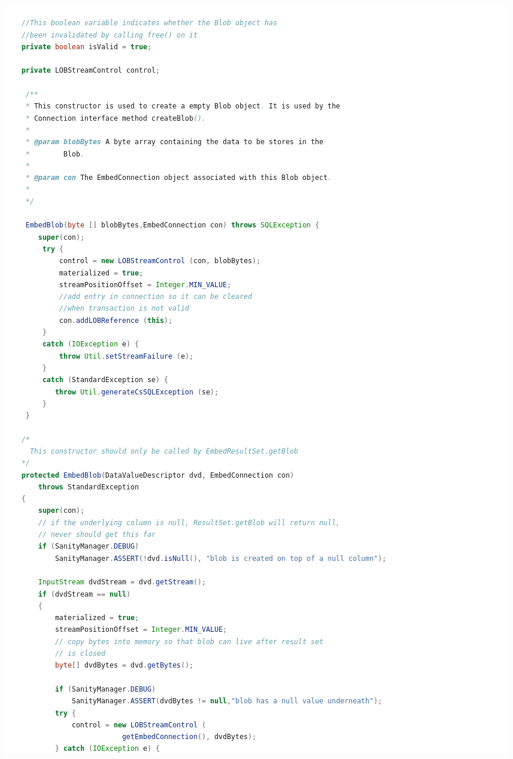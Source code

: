 ```java

    //This boolean variable indicates whether the Blob object has
    //been invalidated by calling free() on it
    private boolean isValid = true;

    private LOBStreamControl control;

     /**
     * This constructor is used to create a empty Blob object. It is used by the
     * Connection interface method createBlob().
     * 
     * @param blobBytes A byte array containing the data to be stores in the 
     *        Blob.
     *
     * @param con The EmbedConnection object associated with this Blob object.
     *
     */
    
     EmbedBlob(byte [] blobBytes,EmbedConnection con) throws SQLException {
        super(con);
         try {
             control = new LOBStreamControl (con, blobBytes);
             materialized = true;
             streamPositionOffset = Integer.MIN_VALUE;
             //add entry in connection so it can be cleared 
             //when transaction is not valid
             con.addLOBReference (this);
         }
         catch (IOException e) {
             throw Util.setStreamFailure (e);
         }
         catch (StandardException se) {
            throw Util.generateCsSQLException (se);
         }
     }
     
    /*
      This constructor should only be called by EmbedResultSet.getBlob
    */
    protected EmbedBlob(DataValueDescriptor dvd, EmbedConnection con)
        throws StandardException
    {
        super(con);
        // if the underlying column is null, ResultSet.getBlob will return null,
        // never should get this far
        if (SanityManager.DEBUG)
            SanityManager.ASSERT(!dvd.isNull(), "blob is created on top of a null column");

        InputStream dvdStream = dvd.getStream();
        if (dvdStream == null)
        {
            materialized = true;
            streamPositionOffset = Integer.MIN_VALUE;
            // copy bytes into memory so that blob can live after result set
            // is closed
            byte[] dvdBytes = dvd.getBytes();

            if (SanityManager.DEBUG)
                SanityManager.ASSERT(dvdBytes != null,"blob has a null value underneath");
            try {
                control = new LOBStreamControl (
                            getEmbedConnection(), dvdBytes);
            } catch (IOException e) {
```